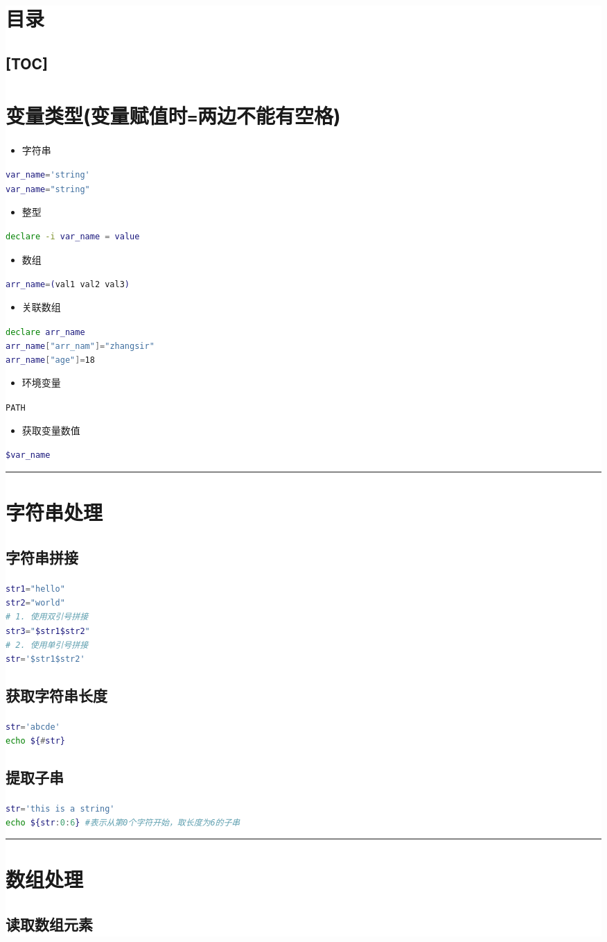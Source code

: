 # 目录
[TOC]
---
# 变量类型(变量赋值时`=`两边不能有空格)

* 字符串
```sh
var_name='string'
var_name="string"
```
* 整型 
```sh
declare -i var_name = value
```
* 数组
```sh
arr_name=(val1 val2 val3)
```
* 关联数组
```sh
declare arr_name
arr_name["arr_nam"]="zhangsir"
arr_name["age"]=18
```
* 环境变量
```sh
PATH
```
* 获取变量数值
```sh
$var_name
```
---
# 字符串处理
## 字符串拼接
```sh
str1="hello"
str2="world"
# 1. 使用双引号拼接
str3="$str1$str2"
# 2. 使用单引号拼接
str='$str1$str2'
```
## 获取字符串长度
```sh
str='abcde'
echo ${#str}
```
## 提取子串
```sh
str='this is a string'
echo ${str:0:6} #表示从第0个字符开始，取长度为6的子串
```
---
# 数组处理
## 读取数组元素